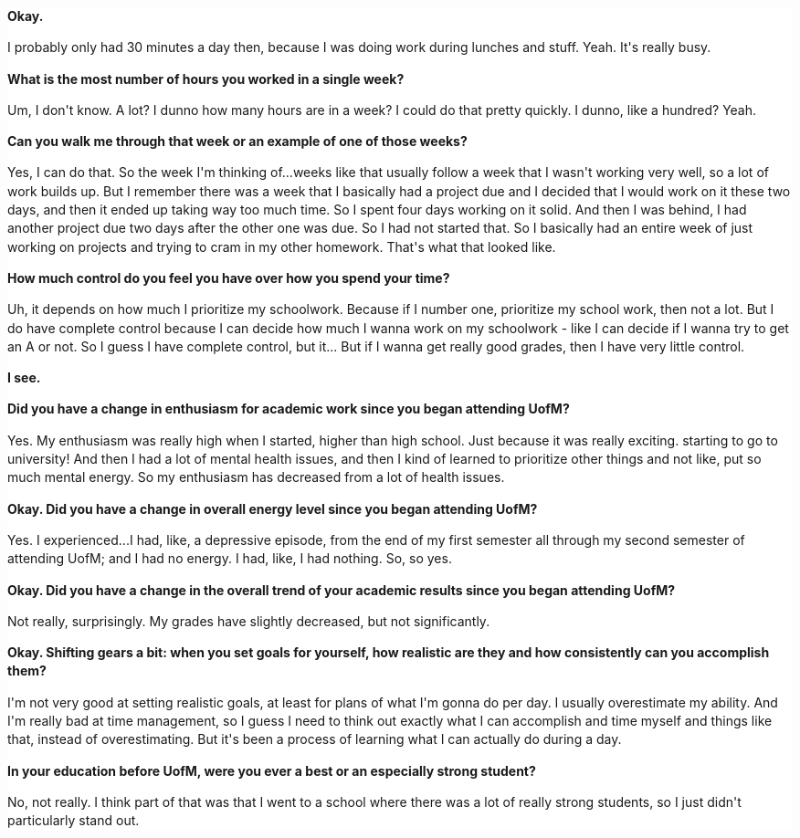 **<laugh> Okay.**  

I probably only had 30 minutes a day then, because I was doing work during lunches and stuff. Yeah. It's really busy.  

**What is the most number of hours you worked in a single week?**  

Um, I don't know. A lot? <laugh> I dunno how many hours are in a week? I could do that pretty quickly. I dunno, like a hundred? Yeah.  

**Can you walk me through that week or an example of one of those weeks?**  

Yes, I can do that. So the week I'm thinking of...weeks like that usually follow a week that I wasn't working very well, so a lot of work builds up. But I remember there was a week that I basically had a project due and I decided that I would work on it these two days, and then it ended up taking way too much time. So I spent four days working on it solid. And then I was behind, I had another project due two days after the other one was due. So I had not started that. So I basically had an entire week of just working on projects and trying to cram in my other homework. That's what that looked like.  

**How much control do you feel you have over how you spend your time?**  

Uh, it depends on how much I prioritize my schoolwork. Because if I number one, prioritize my school work, then not a lot. But I do have complete control because I can decide how much I wanna work on my schoolwork - like I can decide if I wanna try to get an A or not. So I guess I have complete control, but it... <laugh> But if I wanna get really good grades, then I have very little control.  

**I see.**  

**Did you have a change in enthusiasm for academic work since you began attending UofM?**  

Yes. My enthusiasm was really high when I started, higher than high school. Just because it was really exciting. starting to go to university! And then I had a lot of mental health issues, and then I kind of learned to prioritize other things and not like, put so much mental energy. So my enthusiasm has decreased from a lot of health issues.  

**Okay. Did you have a change in overall energy level since you began attending UofM?**  

Yes. I experienced...I had, like, a depressive episode, from the end of my first semester all through my second semester of attending UofM; and I had no energy. I had, like, I had nothing. So, so yes.  

**Okay. Did you have a change in the overall trend of your academic results since you began attending UofM?**  

Not really, surprisingly. My grades have slightly decreased, but not significantly.  

**Okay. Shifting gears a bit: when you set goals for yourself, how realistic are they and how consistently can you accomplish them?**  

I'm not very good at setting realistic goals, at least for plans of what I'm gonna do per day. I usually overestimate my ability. And I'm really bad at time management, so I guess I need to think out exactly what I can accomplish and time myself and things like that, instead of overestimating. But it's been a process of learning what I can actually do during a day.  

**In your education before UofM, were you ever a best or an especially strong student?**  

No, not really. I think part of that was that I went to a school where there was a lot of really strong students, so I just didn't particularly stand out.    
